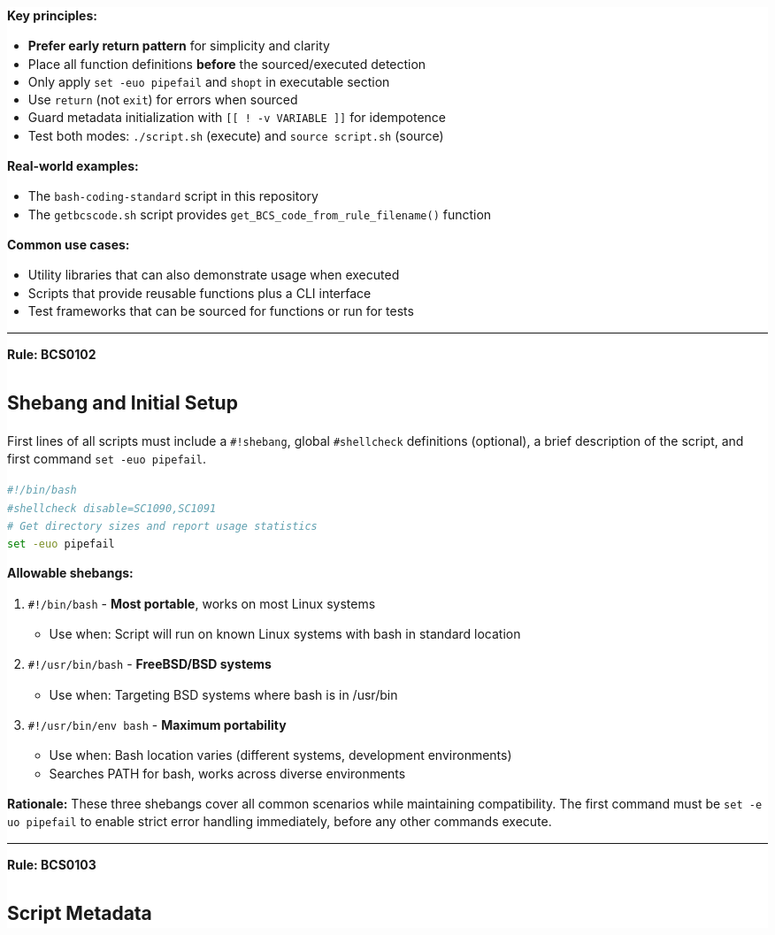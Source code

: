 **Key principles:**
- **Prefer early return pattern** for simplicity and clarity
- Place all function definitions **before** the sourced/executed detection
- Only apply `set -euo pipefail` and `shopt` in executable section
- Use `return` (not `exit`) for errors when sourced
- Guard metadata initialization with `[[ ! -v VARIABLE ]]` for idempotence
- Test both modes: `./script.sh` (execute) and `source script.sh` (source)

**Real-world examples:**
- The `bash-coding-standard` script in this repository
- The `getbcscode.sh` script provides `get_BCS_code_from_rule_filename()` function

**Common use cases:**
- Utility libraries that can also demonstrate usage when executed
- Scripts that provide reusable functions plus a CLI interface
- Test frameworks that can be sourced for functions or run for tests


---


**Rule: BCS0102**

## Shebang and Initial Setup
First lines of all scripts must include a `#!shebang`, global `#shellcheck` definitions (optional), a brief description of the script, and first command `set -euo pipefail`.

```bash
#!/bin/bash
#shellcheck disable=SC1090,SC1091
# Get directory sizes and report usage statistics
set -euo pipefail
```

**Allowable shebangs:**

1. `#!/bin/bash` - **Most portable**, works on most Linux systems
   - Use when: Script will run on known Linux systems with bash in standard location

2. `#!/usr/bin/bash` - **FreeBSD/BSD systems**
   - Use when: Targeting BSD systems where bash is in /usr/bin

3. `#!/usr/bin/env bash` - **Maximum portability**
   - Use when: Bash location varies (different systems, development environments)
   - Searches PATH for bash, works across diverse environments

**Rationale:** These three shebangs cover all common scenarios while maintaining compatibility. The first command must be `set -euo pipefail` to enable strict error handling immediately, before any other commands execute.


---


**Rule: BCS0103**

## Script Metadata
